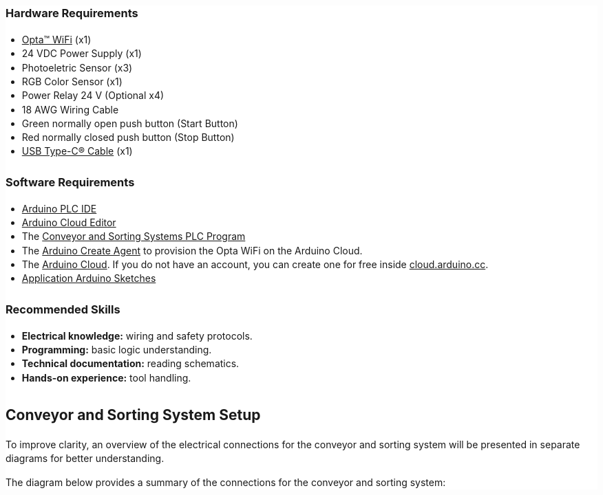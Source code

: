 ### Hardware Requirements

- [Opta™ WiFi](https://store.arduino.cc/products/opta-wifi) (x1)
- 24 VDC Power Supply (x1)
- Photoeletric Sensor (x3)
- RGB Color Sensor (x1)
- Power Relay 24 V (Optional x4)
- 18 AWG Wiring Cable
- Green normally open push button (Start Button)
- Red normally closed push button (Stop Button)
- [USB Type-C® Cable](https://store.arduino.cc/products/usb-cable2in1-type-c) (x1)

### Software Requirements

- [Arduino PLC IDE](https://docs.arduino.cc/software/plc-ide/)
- [Arduino Cloud Editor](https://create.arduino.cc/editor)
- The [Conveyor and Sorting Systems PLC Program](assets/ConveyorSortingSystem.zip)
- The [Arduino Create Agent](https://cloud.arduino.cc/download-agent/) to provision the Opta WiFi on the Arduino Cloud.
- The [Arduino Cloud](https://cloud.arduino.cc/). If you do not have an account, you can create one for free inside [cloud.arduino.cc](https://cloud.arduino.cc/home/?get-started=true).
- [Application Arduino Sketches](assets/ConveyorSortingSystem.zip)

### Recommended Skills

- **Electrical knowledge:** wiring and safety protocols.
- **Programming:** basic logic understanding.
- **Technical documentation:** reading schematics.
- **Hands-on experience:** tool handling.

## Conveyor and Sorting System Setup

To improve clarity, an overview of the electrical connections for the conveyor and sorting system will be presented in separate diagrams for better understanding.

The diagram below provides a summary of the connections for the conveyor and sorting system:
